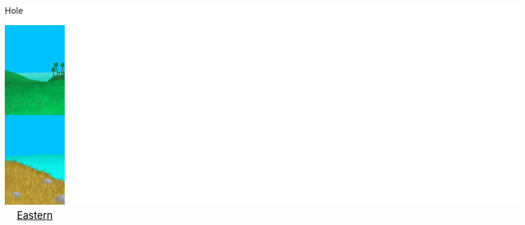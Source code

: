 Hole</span></a></div></div><div class="gamedatalist" style="text-align:center;;min-height:0px;"><div class="gamecard" style="width:100px; height:150px;"><a href="GrasslandsW.md" style="color:black"><img decoding="async" src="../wiki/Sprite/Grasslands.png" class="cardimage" style="max-width:100px;max-height:150px;"><span style="font-size: 16.666666666666668px;">Western Grasslands</span></a></div></div><div class="gamedatalist" style="text-align:center;;min-height:0px;"><div class="gamecard" style="width:100px; height:150px;"><a href="HighlandsEastern.md" style="color:black"><img decoding="async" src="../wiki/Sprite/HighlandsEastern.png" class="cardimage" style="max-width:100px;max-height:150px;"><span style="font-size: 16.666666666666668px;">Eastern